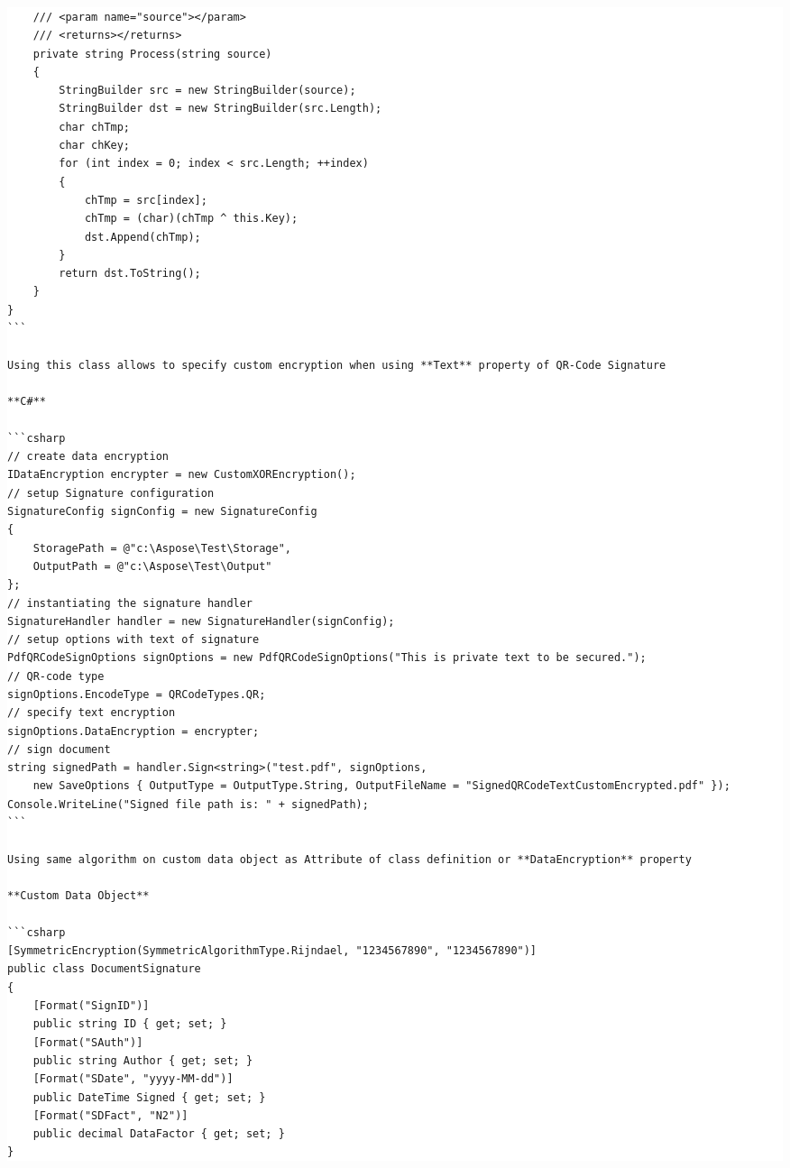         /// <param name="source"></param>
        /// <returns></returns>
        private string Process(string source)
        {
            StringBuilder src = new StringBuilder(source);
            StringBuilder dst = new StringBuilder(src.Length);
            char chTmp;
            char chKey;
            for (int index = 0; index < src.Length; ++index)
            {
                chTmp = src[index];
                chTmp = (char)(chTmp ^ this.Key);
                dst.Append(chTmp);
            }
            return dst.ToString();
        }
    }
    ```
    
    Using this class allows to specify custom encryption when using **Text** property of QR-Code Signature
    
    **C#**
    
    ```csharp
    // create data encryption
    IDataEncryption encrypter = new CustomXOREncryption();
    // setup Signature configuration
    SignatureConfig signConfig = new SignatureConfig
    {
        StoragePath = @"c:\Aspose\Test\Storage",
        OutputPath = @"c:\Aspose\Test\Output"
    };
    // instantiating the signature handler
    SignatureHandler handler = new SignatureHandler(signConfig);
    // setup options with text of signature
    PdfQRCodeSignOptions signOptions = new PdfQRCodeSignOptions("This is private text to be secured.");
    // QR-code type
    signOptions.EncodeType = QRCodeTypes.QR;
    // specify text encryption
    signOptions.DataEncryption = encrypter;
    // sign document
    string signedPath = handler.Sign<string>("test.pdf", signOptions,
        new SaveOptions { OutputType = OutputType.String, OutputFileName = "SignedQRCodeTextCustomEncrypted.pdf" });
    Console.WriteLine("Signed file path is: " + signedPath);
    ```
    
    Using same algorithm on custom data object as Attribute of class definition or **DataEncryption** property
    
    **Custom Data Object**
    
    ```csharp
    [SymmetricEncryption(SymmetricAlgorithmType.Rijndael, "1234567890", "1234567890")]
    public class DocumentSignature
    {
        [Format("SignID")]
        public string ID { get; set; }
        [Format("SAuth")]
        public string Author { get; set; }
        [Format("SDate", "yyyy-MM-dd")]
        public DateTime Signed { get; set; }
        [Format("SDFact", "N2")]
        public decimal DataFactor { get; set; }
    }